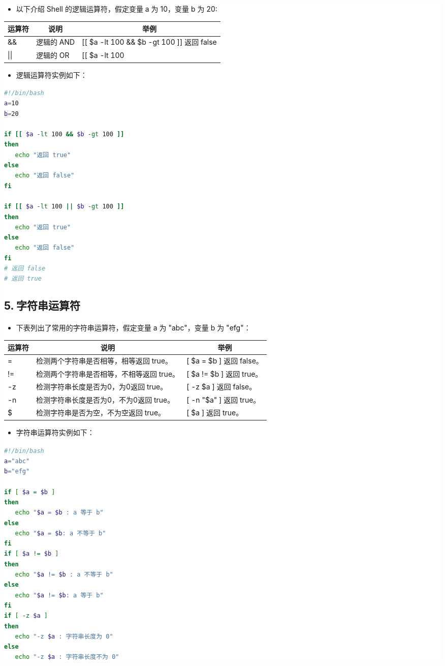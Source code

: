 * 以下介绍 Shell 的逻辑运算符，假定变量 a 为 10，变量 b 为 20:

运算符|说明|举例
---|---|---
&&|逻辑的 AND|[[ $a -lt 100 && $b -gt 100 ]] 返回 false
\|\||逻辑的 OR|[[ $a -lt 100 || $b -gt 100 ]] 返回 true

* 逻辑运算符实例如下：

```sh
#!/bin/bash
a=10
b=20

if [[ $a -lt 100 && $b -gt 100 ]]
then
   echo "返回 true"
else
   echo "返回 false"
fi

if [[ $a -lt 100 || $b -gt 100 ]]
then
   echo "返回 true"
else
   echo "返回 false"
fi
# 返回 false
# 返回 true
```

## 5. 字符串运算符

* 下表列出了常用的字符串运算符，假定变量 a 为 "abc"，变量 b 为 "efg"：

运算符|说明|举例
---|---|---
=|检测两个字符串是否相等，相等返回 true。|[ \$a = $b ] 返回 false。
!=|检测两个字符串是否相等，不相等返回 true。|[ \$a != $b ] 返回 true。
-z|检测字符串长度是否为0，为0返回 true。|[ -z $a ] 返回 false。
-n|检测字符串长度是否为0，不为0返回 true。|[ -n "$a" ] 返回 true。
$|检测字符串是否为空，不为空返回 true。|[ $a ] 返回 true。

* 字符串运算符实例如下：

```sh
#!/bin/bash
a="abc"
b="efg"

if [ $a = $b ]
then
   echo "$a = $b : a 等于 b"
else
   echo "$a = $b: a 不等于 b"
fi
if [ $a != $b ]
then
   echo "$a != $b : a 不等于 b"
else
   echo "$a != $b: a 等于 b"
fi
if [ -z $a ]
then
   echo "-z $a : 字符串长度为 0"
else
   echo "-z $a : 字符串长度不为 0"
```